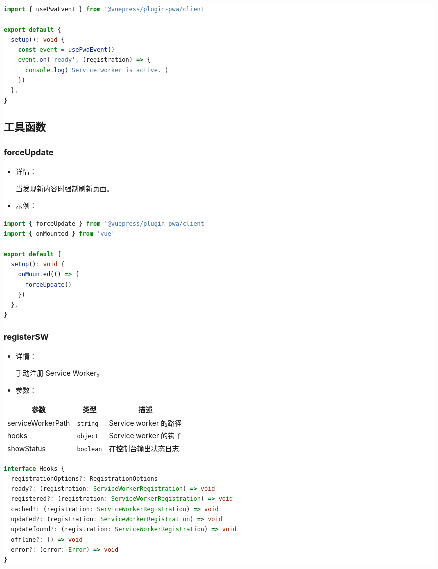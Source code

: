 ```ts
import { usePwaEvent } from '@vuepress/plugin-pwa/client'

export default {
  setup(): void {
    const event = usePwaEvent()
    event.on('ready', (registration) => {
      console.log('Service worker is active.')
    })
  },
}
```

## 工具函数

### forceUpdate

- 详情：

  当发现新内容时强制刷新页面。

- 示例：

```ts
import { forceUpdate } from '@vuepress/plugin-pwa/client'
import { onMounted } from 'vue'

export default {
  setup(): void {
    onMounted(() => {
      forceUpdate()
    })
  },
}
```

### registerSW

- 详情：

  手动注册 Service Worker。

- 参数：

| 参数              | 类型      | 描述                  |
| ----------------- | --------- | --------------------- |
| serviceWorkerPath | `string`  | Service worker 的路径 |
| hooks             | `object`  | Service worker 的钩子 |
| showStatus        | `boolean` | 在控制台输出状态日志  |

```ts
interface Hooks {
  registrationOptions?: RegistrationOptions
  ready?: (registration: ServiceWorkerRegistration) => void
  registered?: (registration: ServiceWorkerRegistration) => void
  cached?: (registration: ServiceWorkerRegistration) => void
  updated?: (registration: ServiceWorkerRegistration) => void
  updatefound?: (registration: ServiceWorkerRegistration) => void
  offline?: () => void
  error?: (error: Error) => void
}
```

